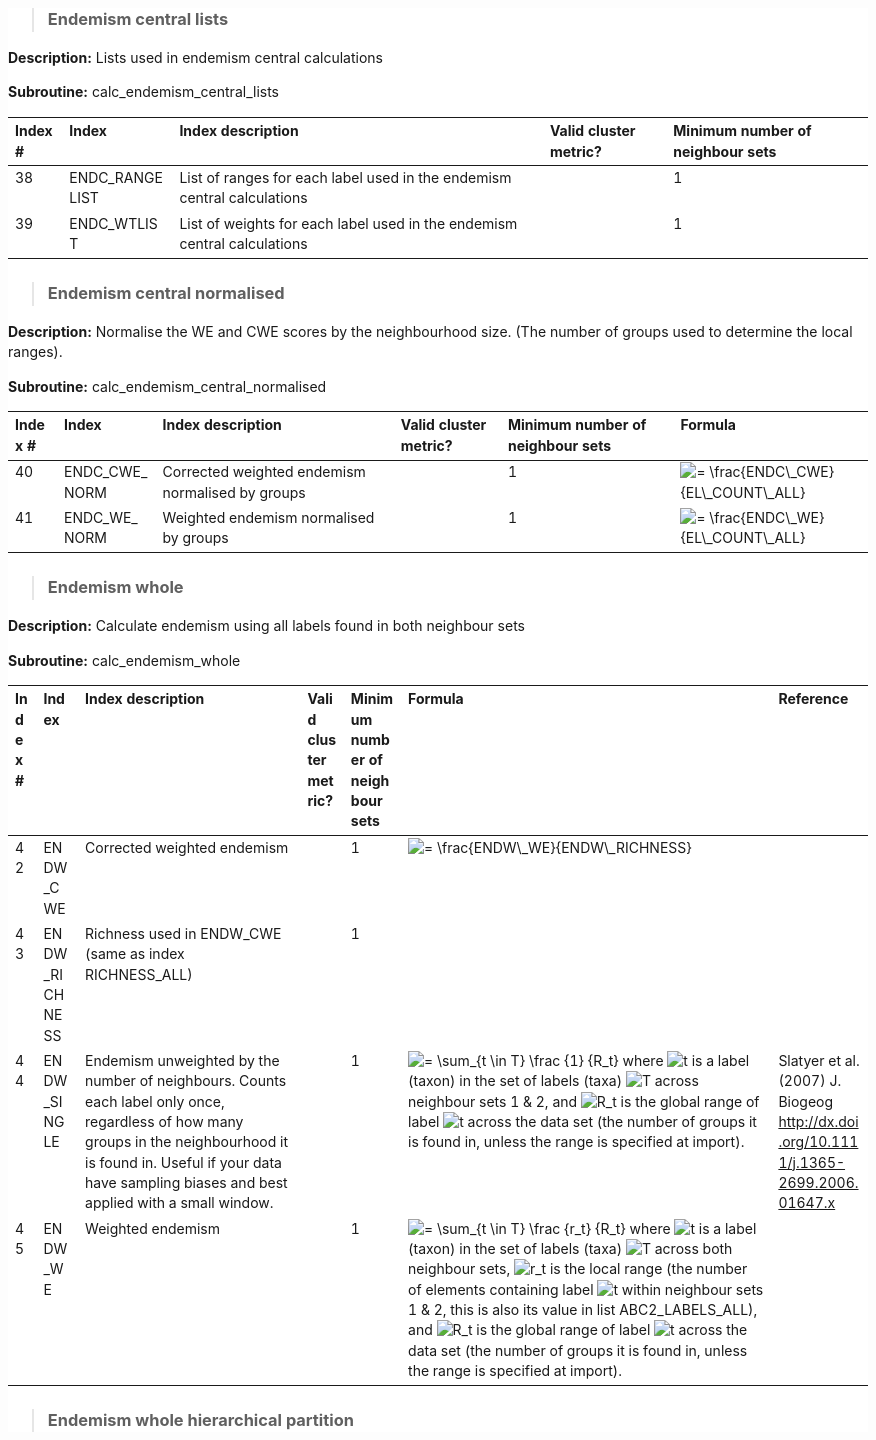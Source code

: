 






> ### Endemism central lists ###

**Description:**   Lists used in endemism central calculations

**Subroutine:**   calc\_endemism\_central\_lists

| **Index #** | **Index** | **Index description** | **Valid cluster metric?** | **Minimum number of neighbour sets** |
|:------------|:----------|:----------------------|:--------------------------|:-------------------------------------|
| 38 | ENDC\_RANGELIST | List of ranges for each label used in the endemism central calculations |   | 1 |
| 39 | ENDC\_WTLIST | List of weights for each label used in the endemism central calculations |   | 1 |







> ### Endemism central normalised ###

**Description:**   Normalise the WE and CWE scores by the neighbourhood size.
(The number of groups used to determine the local ranges).


**Subroutine:**   calc\_endemism\_central\_normalised

| **Index #** | **Index** | **Index description** | **Valid cluster metric?** | **Minimum number of neighbour sets** | **Formula** |
|:------------|:----------|:----------------------|:--------------------------|:-------------------------------------|:------------|
| 40 | ENDC\_CWE\_NORM | Corrected weighted endemism normalised by groups |   | 1 | <img src='http://latex.codecogs.com/png.latex?= \frac{ENDC\_CWE}{EL\_COUNT\_ALL}%.png' title='= \frac{ENDC\_CWE}{EL\_COUNT\_ALL}' />  |
| 41 | ENDC\_WE\_NORM | Weighted endemism normalised by groups |   | 1 | <img src='http://latex.codecogs.com/png.latex?= \frac{ENDC\_WE}{EL\_COUNT\_ALL}%.png' title='= \frac{ENDC\_WE}{EL\_COUNT\_ALL}' />  |







> ### Endemism whole ###

**Description:**   Calculate endemism using all labels found in both neighbour sets

**Subroutine:**   calc\_endemism\_whole

| **Index #** | **Index** | **Index description** | **Valid cluster metric?** | **Minimum number of neighbour sets** | **Formula** | **Reference** |
|:------------|:----------|:----------------------|:--------------------------|:-------------------------------------|:------------|:--------------|
| 42 | ENDW\_CWE | Corrected weighted endemism |   | 1 | <img src='http://latex.codecogs.com/png.latex?= \frac{ENDW\_WE}{ENDW\_RICHNESS}%.png' title='= \frac{ENDW\_WE}{ENDW\_RICHNESS}' />  |   |
| 43 | ENDW\_RICHNESS | Richness used in ENDW\_CWE (same as index RICHNESS\_ALL) |   | 1 |   |   |
| 44 | ENDW\_SINGLE | Endemism unweighted by the number of neighbours. Counts each label only once, regardless of how many groups in the neighbourhood it is found in.   Useful if your data have sampling biases and best applied with a small window. |   | 1 | <img src='http://latex.codecogs.com/png.latex?= \sum_{t \in T} \frac {1} {R_t}%.png' title='= \sum_{t \in T} \frac {1} {R_t}' /> where <img src='http://latex.codecogs.com/png.latex?t%.png' title='t' /> is a label (taxon) in the set of labels (taxa) <img src='http://latex.codecogs.com/png.latex?T%.png' title='T' /> across neighbour sets 1 & 2, and <img src='http://latex.codecogs.com/png.latex?R_t%.png' title='R_t' /> is the global range of label <img src='http://latex.codecogs.com/png.latex?t%.png' title='t' /> across the data set (the number of groups it is found in, unless the range is specified at import).  | Slatyer et al. (2007) J. Biogeog http://dx.doi.org/10.1111/j.1365-2699.2006.01647.x |
| 45 | ENDW\_WE | Weighted endemism |   | 1 | <img src='http://latex.codecogs.com/png.latex?= \sum_{t \in T} \frac {r_t} {R_t}%.png' title='= \sum_{t \in T} \frac {r_t} {R_t}' /> where <img src='http://latex.codecogs.com/png.latex?t%.png' title='t' /> is a label (taxon) in the set of labels (taxa) <img src='http://latex.codecogs.com/png.latex?T%.png' title='T' /> across both neighbour sets, <img src='http://latex.codecogs.com/png.latex?r_t%.png' title='r_t' /> is the local range (the number of elements containing label <img src='http://latex.codecogs.com/png.latex?t%.png' title='t' /> within neighbour sets 1 & 2, this is also its value in list ABC2\_LABELS\_ALL), and <img src='http://latex.codecogs.com/png.latex?R_t%.png' title='R_t' /> is the global range of label <img src='http://latex.codecogs.com/png.latex?t%.png' title='t' /> across the data set (the number of groups it is found in, unless the range is specified at import).  |   |







> ### Endemism whole hierarchical partition ###
